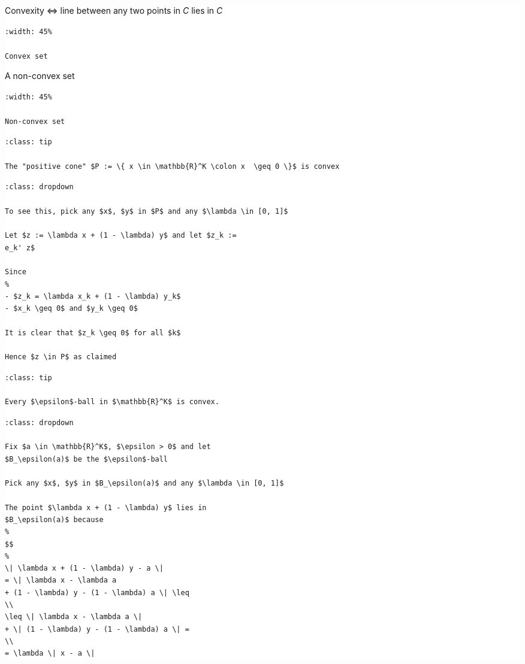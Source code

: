 Convexity $\iff$ line between any two points in $C$ lies in $C$

```{figure} _static/plots/convex.png
:width: 45%

Convex set
```

A non-convex set

```{figure} _static/plots/non_convex.png
:width: 45%

Non-convex set
```

```{admonition} Example
:class: tip

The "positive cone" $P := \{ x \in \mathbb{R}^K \colon x  \geq 0 \}$ is convex

```

````{admonition} Proof
:class: dropdown

To see this, pick any $x$, $y$ in $P$ and any $\lambda \in [0, 1]$

Let $z := \lambda x + (1 - \lambda) y$ and let $z_k :=
e_k' z$

Since 
%
- $z_k = \lambda x_k + (1 - \lambda) y_k$
- $x_k \geq 0$ and $y_k \geq 0$

It is clear that $z_k \geq 0$ for all $k$

Hence $z \in P$ as claimed

````

```{admonition} Example
:class: tip

Every $\epsilon$-ball in $\mathbb{R}^K$ is convex.
```

````{admonition} Proof
:class: dropdown

Fix $a \in \mathbb{R}^K$, $\epsilon > 0$ and let
$B_\epsilon(a)$ be the $\epsilon$-ball

Pick any $x$, $y$ in $B_\epsilon(a)$ and any $\lambda \in [0, 1]$

The point $\lambda x + (1 - \lambda) y$ lies in
$B_\epsilon(a)$ because
%
$$
%
\| \lambda x + (1 - \lambda) y - a \|
= \| \lambda x - \lambda a 
+ (1 - \lambda) y - (1 - \lambda) a \| \leq
\\
\leq \| \lambda x - \lambda a \|
+ \| (1 - \lambda) y - (1 - \lambda) a \| =
\\
= \lambda \| x - a \|
````